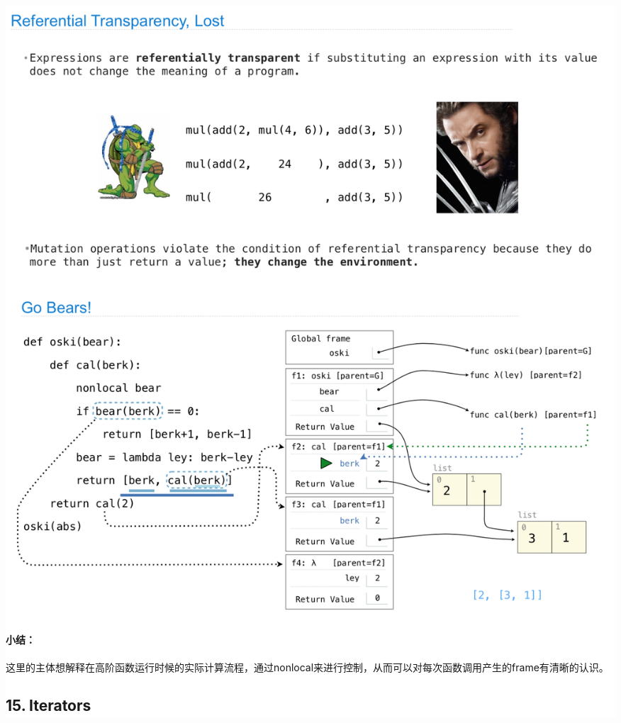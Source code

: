 ![](../../.gitbook/assets/screen-shot-2018-11-20-at-3.36.22-pm.png)

![](../../.gitbook/assets/screen-shot-2018-11-20-at-3.37.15-pm.png)

#### 小结：

这里的主体想解释在高阶函数运行时候的实际计算流程，通过nonlocal来进行控制，从而可以对每次函数调用产生的frame有清晰的认识。

## 15. Iterators
